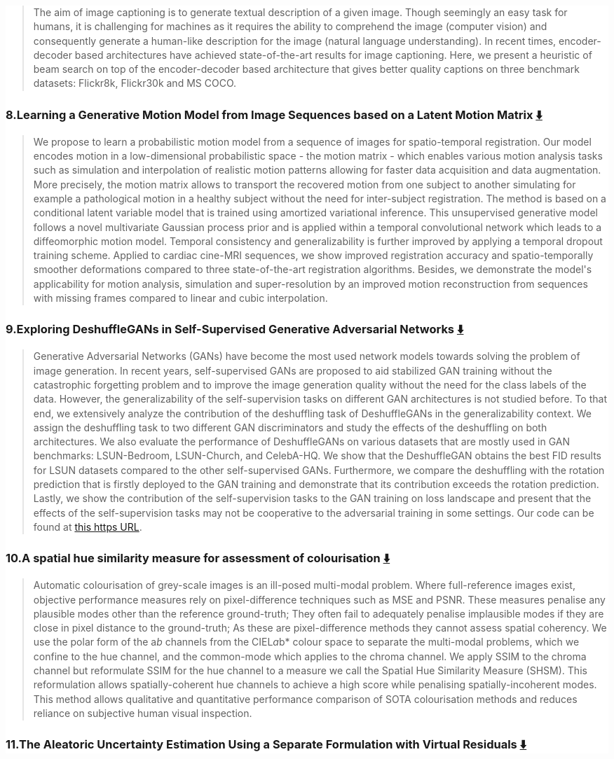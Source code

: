 >  The aim of image captioning is to generate textual description of a given image. Though seemingly an easy task for humans, it is challenging for machines as it requires the ability to comprehend the image (computer vision) and consequently generate a human-like description for the image (natural language understanding). In recent times, encoder-decoder based architectures have achieved state-of-the-art results for image captioning. Here, we present a heuristic of beam search on top of the encoder-decoder based architecture that gives better quality captions on three benchmark datasets: Flickr8k, Flickr30k and MS COCO.      
### 8.Learning a Generative Motion Model from Image Sequences based on a Latent Motion Matrix  [ :arrow_down: ](https://arxiv.org/pdf/2011.01741.pdf)
>  We propose to learn a probabilistic motion model from a sequence of images for spatio-temporal registration. Our model encodes motion in a low-dimensional probabilistic space - the motion matrix - which enables various motion analysis tasks such as simulation and interpolation of realistic motion patterns allowing for faster data acquisition and data augmentation. More precisely, the motion matrix allows to transport the recovered motion from one subject to another simulating for example a pathological motion in a healthy subject without the need for inter-subject registration. The method is based on a conditional latent variable model that is trained using amortized variational inference. This unsupervised generative model follows a novel multivariate Gaussian process prior and is applied within a temporal convolutional network which leads to a diffeomorphic motion model. Temporal consistency and generalizability is further improved by applying a temporal dropout training scheme. Applied to cardiac cine-MRI sequences, we show improved registration accuracy and spatio-temporally smoother deformations compared to three state-of-the-art registration algorithms. Besides, we demonstrate the model's applicability for motion analysis, simulation and super-resolution by an improved motion reconstruction from sequences with missing frames compared to linear and cubic interpolation.      
### 9.Exploring DeshuffleGANs in Self-Supervised Generative Adversarial Networks  [ :arrow_down: ](https://arxiv.org/pdf/2011.01730.pdf)
>  Generative Adversarial Networks (GANs) have become the most used network models towards solving the problem of image generation. In recent years, self-supervised GANs are proposed to aid stabilized GAN training without the catastrophic forgetting problem and to improve the image generation quality without the need for the class labels of the data. However, the generalizability of the self-supervision tasks on different GAN architectures is not studied before. To that end, we extensively analyze the contribution of the deshuffling task of DeshuffleGANs in the generalizability context. We assign the deshuffling task to two different GAN discriminators and study the effects of the deshuffling on both architectures. We also evaluate the performance of DeshuffleGANs on various datasets that are mostly used in GAN benchmarks: LSUN-Bedroom, LSUN-Church, and CelebA-HQ. We show that the DeshuffleGAN obtains the best FID results for LSUN datasets compared to the other self-supervised GANs. Furthermore, we compare the deshuffling with the rotation prediction that is firstly deployed to the GAN training and demonstrate that its contribution exceeds the rotation prediction. Lastly, we show the contribution of the self-supervision tasks to the GAN training on loss landscape and present that the effects of the self-supervision tasks may not be cooperative to the adversarial training in some settings. Our code can be found at <a class="link-external link-https" href="https://github.com/gulcinbaykal/DeshuffleGAN" rel="external noopener nofollow">this https URL</a>.      
### 10.A spatial hue similarity measure for assessment of colourisation  [ :arrow_down: ](https://arxiv.org/pdf/2011.01700.pdf)
>  Automatic colourisation of grey-scale images is an ill-posed multi-modal problem. Where full-reference images exist, objective performance measures rely on pixel-difference techniques such as MSE and PSNR. These measures penalise any plausible modes other than the reference ground-truth; They often fail to adequately penalise implausible modes if they are close in pixel distance to the ground-truth; As these are pixel-difference methods they cannot assess spatial coherency. We use the polar form of the a*b* channels from the CIEL*a*b* colour space to separate the multi-modal problems, which we confine to the hue channel, and the common-mode which applies to the chroma channel. We apply SSIM to the chroma channel but reformulate SSIM for the hue channel to a measure we call the Spatial Hue Similarity Measure (SHSM). This reformulation allows spatially-coherent hue channels to achieve a high score while penalising spatially-incoherent modes. This method allows qualitative and quantitative performance comparison of SOTA colourisation methods and reduces reliance on subjective human visual inspection.      
### 11.The Aleatoric Uncertainty Estimation Using a Separate Formulation with Virtual Residuals  [ :arrow_down: ](https://arxiv.org/pdf/2011.01655.pdf)